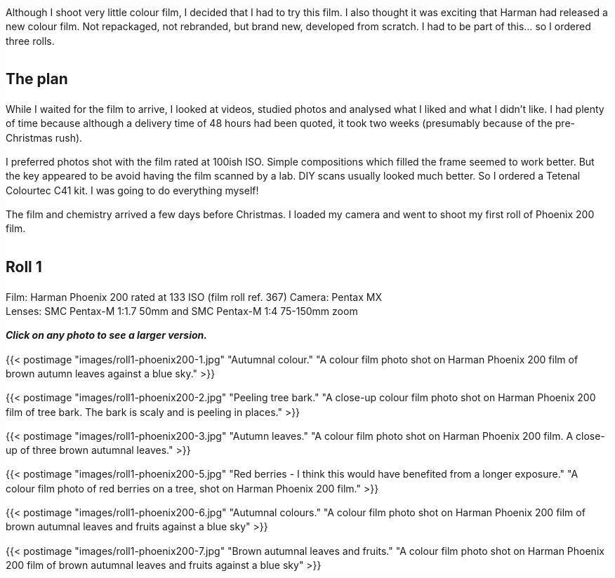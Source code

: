 Although I shoot very little colour film, I decided that I had to try this film. I also thought it was exciting that Harman had released a new colour film. Not repackaged, not rebranded, but brand new, developed from scratch. I had to be part of this… so I ordered three rolls.

## The plan

While I waited for the film to arrive, I looked at videos, studied photos and analysed what I liked and what I didn’t like. I had plenty of time because although a delivery time of 48 hours had been quoted, it took two weeks (presumably because of the pre-Christmas rush).

I preferred photos shot with the film rated at 100ish ISO. Simple compositions which filled the frame seemed to work better. But the key appeared to be avoid having the film scanned by a lab. DIY scans usually looked much better. So I ordered a Tetenal Colourtec C41 kit. I was going to do everything myself!

The film and chemistry arrived a few days before Christmas. I loaded my camera and went to shoot my first roll of Phoenix 200 film.

## Roll 1

Film: Harman Phoenix 200 rated at 133 ISO (film roll ref. 367)
Camera: Pentax MX  
Lenses: SMC Pentax-M 1:1.7 50mm and SMC Pentax-M 1:4 75-150mm zoom

***Click on any photo to see a larger version.***

{{< postimage "images/roll1-phoenix200-1.jpg" 
"Autumnal colour." 
"A colour film photo shot on Harman Phoenix 200 film of brown autumn leaves against a blue sky." >}}

{{< postimage "images/roll1-phoenix200-2.jpg" 
"Peeling tree bark." 
"A close-up colour film photo shot on Harman Phoenix 200 film of tree bark. The bark is scaly and is peeling in places." >}}

{{< postimage "images/roll1-phoenix200-3.jpg" 
"Autumn leaves." 
"A colour film photo shot on Harman Phoenix 200 film. A close-up of three brown autumnal leaves." >}}

{{< postimage "images/roll1-phoenix200-5.jpg" 
"Red berries - I think this would have benefited from a longer exposure." 
"A colour film photo of red berries on a tree, shot on Harman Phoenix 200 film." >}}

{{< postimage "images/roll1-phoenix200-6.jpg" 
"Autumnal colours." 
"A colour film photo shot on Harman Phoenix 200 film of brown autumnal leaves and fruits against a blue sky" >}}

{{< postimage "images/roll1-phoenix200-7.jpg" 
"Brown autumnal leaves and fruits." 
"A colour film photo shot on Harman Phoenix 200 film of brown autumnal leaves and fruits against a blue sky" >}}
